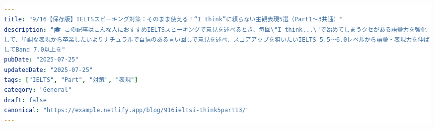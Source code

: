 ```yaml
---
title: "9/16【保存版】IELTSスピーキング対策：そのまま使える！“I think”に頼らない主観表現5選（Part1〜3共通）"
description: "🎓 この記事はこんな人におすすめIELTSスピーキングで意見を述べるとき、毎回\"I think...\"で始めてしまうクセがある語彙力を強化して、単調な表現から卒業したいよりナチュラルで自信のある言い回しで意見を述べ、スコアアップを狙いたいIELTS 5.5～6.0レベルから語彙・表現力を伸ばしてBand 7.0以上を"
pubDate: "2025-07-25"
updatedDate: "2025-07-25"
tags: ["IELTS", "Part", "対策", "表現"]
category: "General"
draft: false
canonical: "https://example.netlify.app/blog/916ieltsi-think5part13/"
---
```

